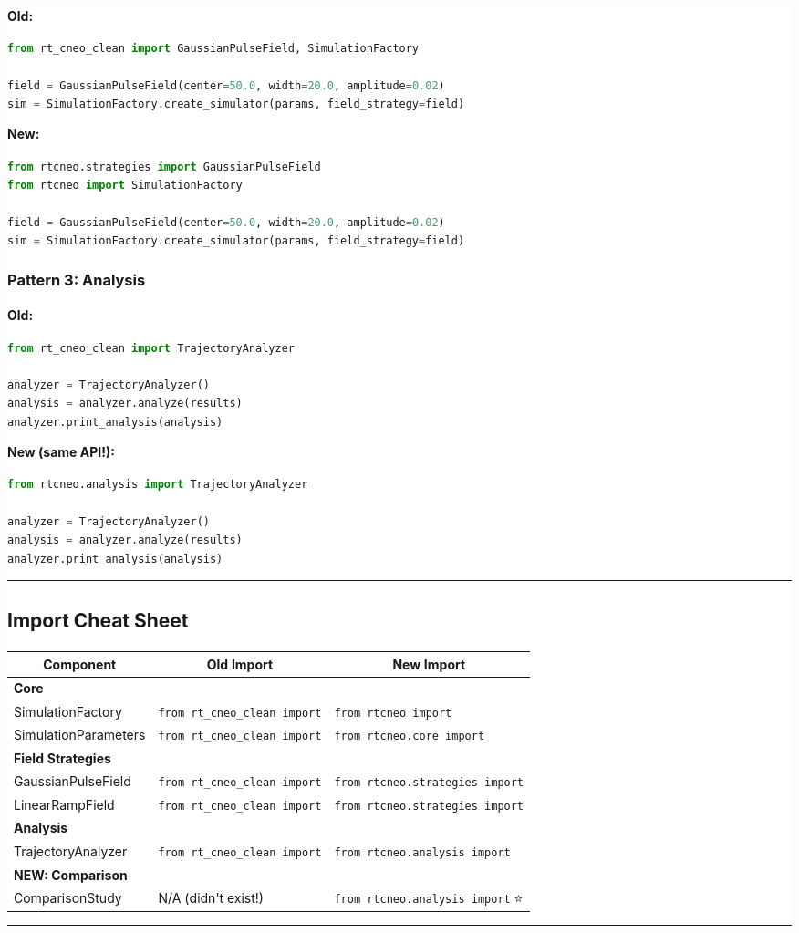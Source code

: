 **Old:**
```python
from rt_cneo_clean import GaussianPulseField, SimulationFactory

field = GaussianPulseField(center=50.0, width=20.0, amplitude=0.02)
sim = SimulationFactory.create_simulator(params, field_strategy=field)
```

**New:**
```python
from rtcneo.strategies import GaussianPulseField
from rtcneo import SimulationFactory

field = GaussianPulseField(center=50.0, width=20.0, amplitude=0.02)
sim = SimulationFactory.create_simulator(params, field_strategy=field)
```

### Pattern 3: Analysis

**Old:**
```python
from rt_cneo_clean import TrajectoryAnalyzer

analyzer = TrajectoryAnalyzer()
analysis = analyzer.analyze(results)
analyzer.print_analysis(analysis)
```

**New (same API!):**
```python
from rtcneo.analysis import TrajectoryAnalyzer

analyzer = TrajectoryAnalyzer()
analysis = analyzer.analyze(results)
analyzer.print_analysis(analysis)
```

---

## Import Cheat Sheet

| Component | Old Import | New Import |
|-----------|-----------|------------|
| **Core** |
| SimulationFactory | `from rt_cneo_clean import` | `from rtcneo import` |
| SimulationParameters | `from rt_cneo_clean import` | `from rtcneo.core import` |
| **Field Strategies** |
| GaussianPulseField | `from rt_cneo_clean import` | `from rtcneo.strategies import` |
| LinearRampField | `from rt_cneo_clean import` | `from rtcneo.strategies import` |
| **Analysis** |
| TrajectoryAnalyzer | `from rt_cneo_clean import` | `from rtcneo.analysis import` |
| **NEW: Comparison** |
| ComparisonStudy | N/A (didn't exist!) | `from rtcneo.analysis import` ⭐ |

---
